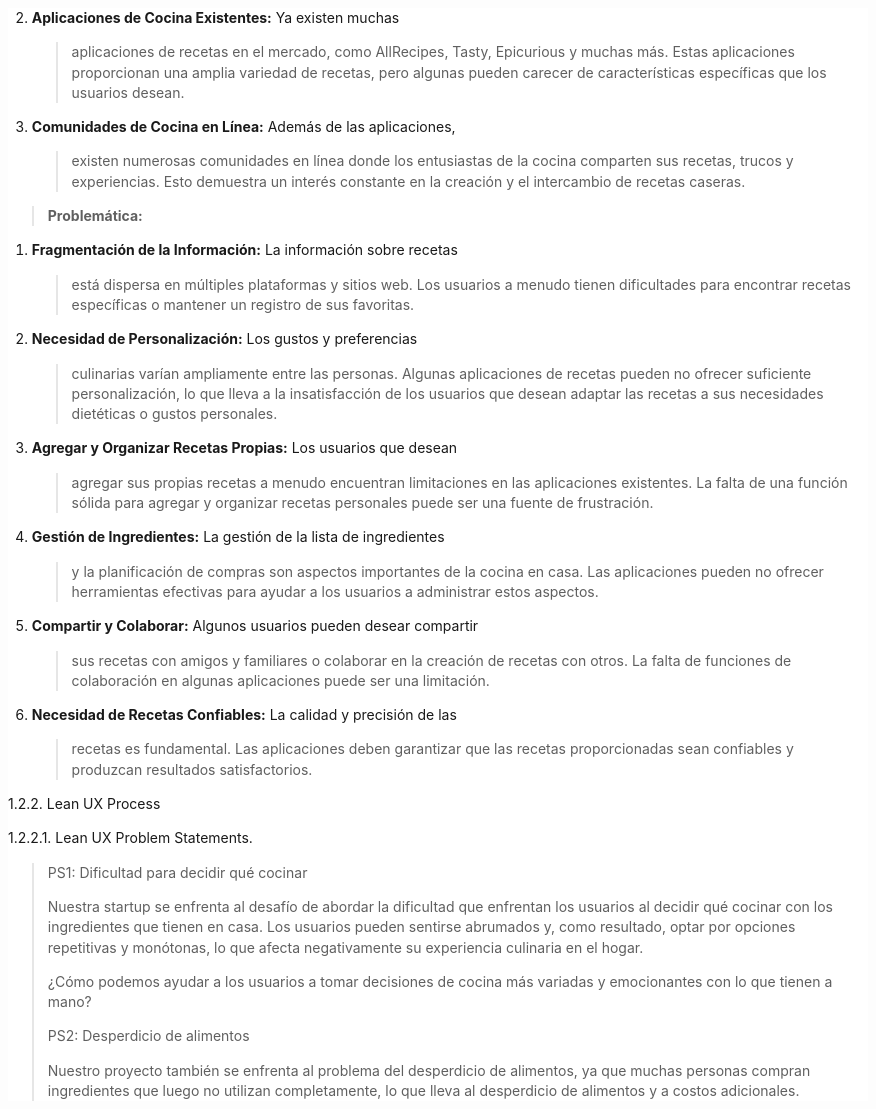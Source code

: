 2.  **Aplicaciones de Cocina Existentes:** Ya existen muchas
    > aplicaciones de recetas en el mercado, como AllRecipes, Tasty,
    > Epicurious y muchas más. Estas aplicaciones proporcionan una
    > amplia variedad de recetas, pero algunas pueden carecer de
    > características específicas que los usuarios desean.

3.  **Comunidades de Cocina en Línea:** Además de las aplicaciones,
    > existen numerosas comunidades en línea donde los entusiastas de la
    > cocina comparten sus recetas, trucos y experiencias. Esto
    > demuestra un interés constante en la creación y el intercambio de
    > recetas caseras.

> **Problemática:**

1.  **Fragmentación de la Información:** La información sobre recetas
    > está dispersa en múltiples plataformas y sitios web. Los usuarios
    > a menudo tienen dificultades para encontrar recetas específicas o
    > mantener un registro de sus favoritas.

2.  **Necesidad de Personalización:** Los gustos y preferencias
    > culinarias varían ampliamente entre las personas. Algunas
    > aplicaciones de recetas pueden no ofrecer suficiente
    > personalización, lo que lleva a la insatisfacción de los usuarios
    > que desean adaptar las recetas a sus necesidades dietéticas o
    > gustos personales.

3.  **Agregar y Organizar Recetas Propias:** Los usuarios que desean
    > agregar sus propias recetas a menudo encuentran limitaciones en
    > las aplicaciones existentes. La falta de una función sólida para
    > agregar y organizar recetas personales puede ser una fuente de
    > frustración.

4.  **Gestión de Ingredientes:** La gestión de la lista de ingredientes
    > y la planificación de compras son aspectos importantes de la
    > cocina en casa. Las aplicaciones pueden no ofrecer herramientas
    > efectivas para ayudar a los usuarios a administrar estos aspectos.

5.  **Compartir y Colaborar:** Algunos usuarios pueden desear compartir
    > sus recetas con amigos y familiares o colaborar en la creación de
    > recetas con otros. La falta de funciones de colaboración en
    > algunas aplicaciones puede ser una limitación.

6.  **Necesidad de Recetas Confiables:** La calidad y precisión de las
    > recetas es fundamental. Las aplicaciones deben garantizar que las
    > recetas proporcionadas sean confiables y produzcan resultados
    > satisfactorios.

1.2.2. Lean UX Process

1.2.2.1. Lean UX Problem Statements.

> PS1: Dificultad para decidir qué cocinar
>
> Nuestra startup se enfrenta al desafío de abordar la dificultad que
> enfrentan los usuarios al decidir qué cocinar con los ingredientes que
> tienen en casa. Los usuarios pueden sentirse abrumados y, como
> resultado, optar por opciones repetitivas y monótonas, lo que afecta
> negativamente su experiencia culinaria en el hogar.
>
> ¿Cómo podemos ayudar a los usuarios a tomar decisiones de cocina más
> variadas y emocionantes con lo que tienen a mano?
>
> PS2: Desperdicio de alimentos
>
> Nuestro proyecto también se enfrenta al problema del desperdicio de
> alimentos, ya que muchas personas compran ingredientes que luego no
> utilizan completamente, lo que lleva al desperdicio de alimentos y a
> costos adicionales.